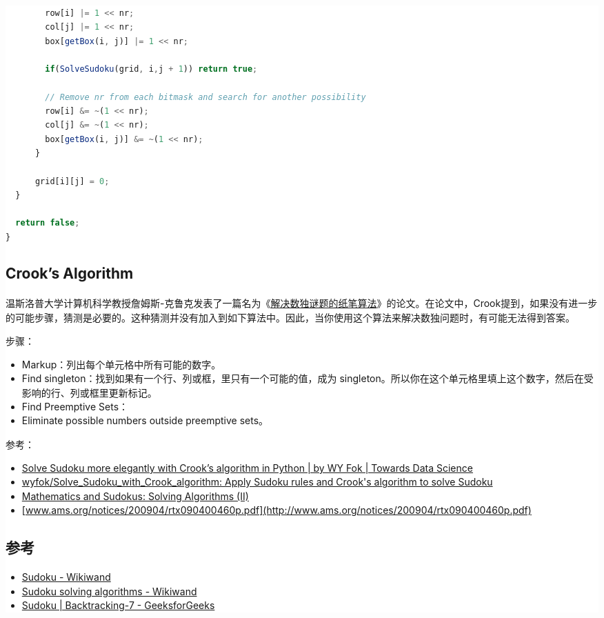 ```js
        row[i] |= 1 << nr;
        col[j] |= 1 << nr;
        box[getBox(i, j)] |= 1 << nr;

        if(SolveSudoku(grid, i,j + 1)) return true;

        // Remove nr from each bitmask and search for another possibility
        row[i] &= ~(1 << nr);
        col[j] &= ~(1 << nr);
        box[getBox(i, j)] &= ~(1 << nr);
      }

      grid[i][j] = 0;
  }

  return false;
}
```

## Crook’s Algorithm

温斯洛普大学计算机科学教授詹姆斯-克鲁克发表了一篇名为《[解决数独谜题的纸笔算法](http://www.ams.org/notices/200904/rtx090400460p.pdf)》的论文。在论文中，Crook提到，如果没有进一步的可能步骤，猜测是必要的。这种猜测并没有加入到如下算法中。因此，当你使用这个算法来解决数独问题时，有可能无法得到答案。

步骤：

- Markup：列出每个单元格中所有可能的数字。
- Find singleton：找到如果有一个行、列或框，里只有一个可能的值，成为 singleton。所以你在这个单元格里填上这个数字，然后在受影响的行、列或框里更新标记。
- Find Preemptive Sets：
- Eliminate possible numbers outside preemptive sets。

参考：

- [Solve Sudoku more elegantly with Crook’s algorithm in Python | by WY Fok | Towards Data Science](https://towardsdatascience.com/solve-sudoku-more-elegantly-with-crooks-algorithm-in-python-5f819d371813)
- [wyfok/Solve\_Sudoku\_with\_Crook\_algorithm: Apply Sudoku rules and Crook's algorithm to solve Sudoku](https://github.com/wyfok/Solve_Sudoku_with_Crook_algorithm)
- [Mathematics and Sudokus: Solving Algorithms (II)](http://pi.math.cornell.edu/~mec/Summer2009/meerkamp/Site/Solving_any_Sudoku_II.html)
- [www.ams.org/notices/200904/rtx090400460p.pdf](http://www.ams.org/notices/200904/rtx090400460p.pdf)

## 参考

- [Sudoku - Wikiwand](https://www.wikiwand.com/en/Sudoku)
- [Sudoku solving algorithms - Wikiwand](https://www.wikiwand.com/en/Sudoku_solving_algorithms)
- [Sudoku | Backtracking-7 - GeeksforGeeks](https://www.geeksforgeeks.org/sudoku-backtracking-7/)
